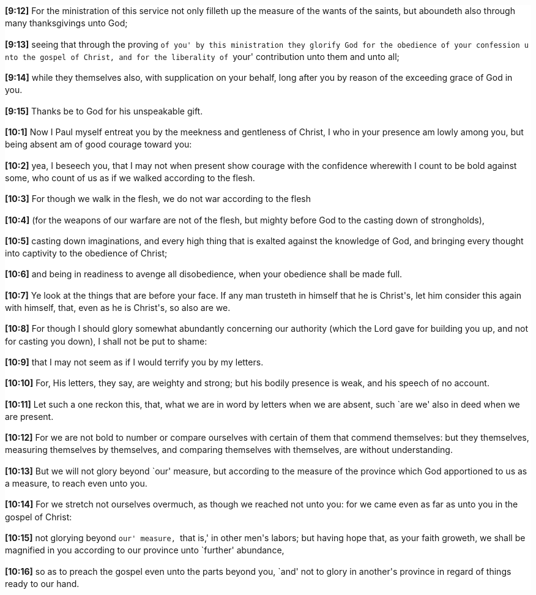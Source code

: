 **[9:12]** For the ministration of this service not only filleth up the measure of the wants of the saints, but aboundeth also through many thanksgivings unto God;

**[9:13]** seeing that through the proving `of you' by this ministration they glorify God for the obedience of your confession unto the gospel of Christ, and for the liberality of `your' contribution unto them and unto all;

**[9:14]** while they themselves also, with supplication on your behalf, long after you by reason of the exceeding grace of God in you.

**[9:15]** Thanks be to God for his unspeakable gift.

**[10:1]** Now I Paul myself entreat you by the meekness and gentleness of Christ, I who in your presence am lowly among you, but being absent am of good courage toward you:

**[10:2]** yea, I beseech you, that I may not when present show courage with the confidence wherewith I count to be bold against some, who count of us as if we walked according to the flesh.

**[10:3]** For though we walk in the flesh, we do not war according to the flesh

**[10:4]** (for the weapons of our warfare are not of the flesh, but mighty before God to the casting down of strongholds),

**[10:5]** casting down imaginations, and every high thing that is exalted against the knowledge of God, and bringing every thought into captivity to the obedience of Christ;

**[10:6]** and being in readiness to avenge all disobedience, when your obedience shall be made full.

**[10:7]** Ye look at the things that are before your face. If any man trusteth in himself that he is Christ's, let him consider this again with himself, that, even as he is Christ's, so also are we.

**[10:8]** For though I should glory somewhat abundantly concerning our authority (which the Lord gave for building you up, and not for casting you down), I shall not be put to shame:

**[10:9]** that I may not seem as if I would terrify you by my letters.

**[10:10]** For, His letters, they say, are weighty and strong; but his bodily presence is weak, and his speech of no account.

**[10:11]** Let such a one reckon this, that, what we are in word by letters when we are absent, such `are we' also in deed when we are present.

**[10:12]** For we are not bold to number or compare ourselves with certain of them that commend themselves: but they themselves, measuring themselves by themselves, and comparing themselves with themselves, are without understanding.

**[10:13]** But we will not glory beyond `our' measure, but according to the measure of the province which God apportioned to us as a measure, to reach even unto you.

**[10:14]** For we stretch not ourselves overmuch, as though we reached not unto you: for we came even as far as unto you in the gospel of Christ:

**[10:15]** not glorying beyond `our' measure, `that is,' in other men's labors; but having hope that, as your faith groweth, we shall be magnified in you according to our province unto `further' abundance,

**[10:16]** so as to preach the gospel even unto the parts beyond you, `and' not to glory in another's province in regard of things ready to our hand.
